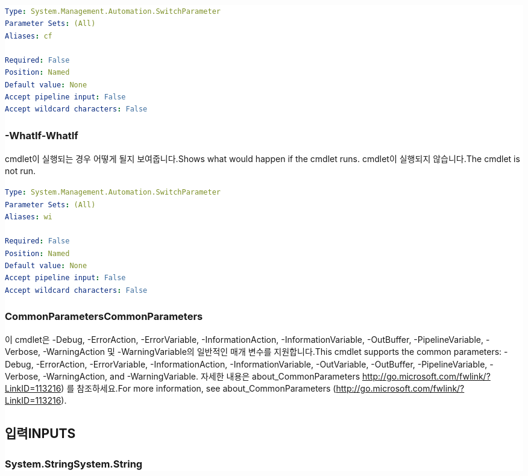 ```yaml
Type: System.Management.Automation.SwitchParameter
Parameter Sets: (All)
Aliases: cf

Required: False
Position: Named
Default value: None
Accept pipeline input: False
Accept wildcard characters: False
```

### <span data-ttu-id="ead71-129">-WhatIf</span><span class="sxs-lookup"><span data-stu-id="ead71-129">-WhatIf</span></span>
<span data-ttu-id="ead71-130">cmdlet이 실행되는 경우 어떻게 될지 보여줍니다.</span><span class="sxs-lookup"><span data-stu-id="ead71-130">Shows what would happen if the cmdlet runs.</span></span> <span data-ttu-id="ead71-131">cmdlet이 실행되지 않습니다.</span><span class="sxs-lookup"><span data-stu-id="ead71-131">The cmdlet is not run.</span></span>

```yaml
Type: System.Management.Automation.SwitchParameter
Parameter Sets: (All)
Aliases: wi

Required: False
Position: Named
Default value: None
Accept pipeline input: False
Accept wildcard characters: False
```

### <span data-ttu-id="ead71-132">CommonParameters</span><span class="sxs-lookup"><span data-stu-id="ead71-132">CommonParameters</span></span>
<span data-ttu-id="ead71-133">이 cmdlet은 -Debug, -ErrorAction, -ErrorVariable, -InformationAction, -InformationVariable, -OutBuffer, -PipelineVariable, -Verbose, -WarningAction 및 -WarningVariable의 일반적인 매개 변수를 지원합니다.</span><span class="sxs-lookup"><span data-stu-id="ead71-133">This cmdlet supports the common parameters: -Debug, -ErrorAction, -ErrorVariable, -InformationAction, -InformationVariable, -OutVariable, -OutBuffer, -PipelineVariable, -Verbose, -WarningAction, and -WarningVariable.</span></span> <span data-ttu-id="ead71-134">자세한 내용은 about_CommonParameters http://go.microsoft.com/fwlink/?LinkID=113216) 를 참조하세요.</span><span class="sxs-lookup"><span data-stu-id="ead71-134">For more information, see about_CommonParameters (http://go.microsoft.com/fwlink/?LinkID=113216).</span></span>

## <span data-ttu-id="ead71-135">입력</span><span class="sxs-lookup"><span data-stu-id="ead71-135">INPUTS</span></span>

### <span data-ttu-id="ead71-136">System.String</span><span class="sxs-lookup"><span data-stu-id="ead71-136">System.String</span></span>
